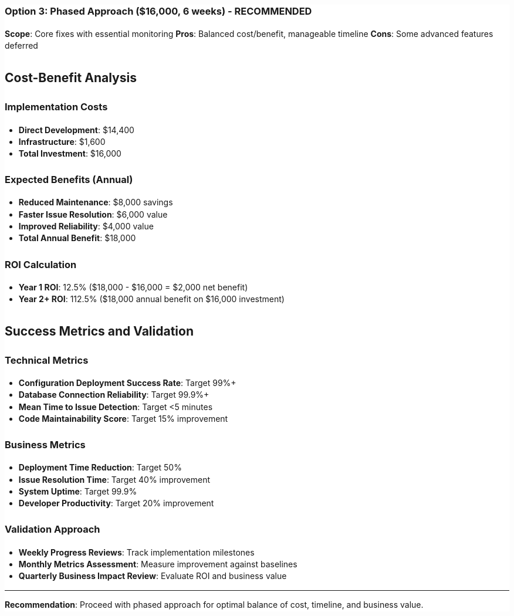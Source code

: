 ### Option 3: Phased Approach ($16,000, 6 weeks) - **RECOMMENDED**
**Scope**: Core fixes with essential monitoring
**Pros**: Balanced cost/benefit, manageable timeline
**Cons**: Some advanced features deferred

## Cost-Benefit Analysis

### Implementation Costs
- **Direct Development**: $14,400
- **Infrastructure**: $1,600
- **Total Investment**: $16,000

### Expected Benefits (Annual)
- **Reduced Maintenance**: $8,000 savings
- **Faster Issue Resolution**: $6,000 value
- **Improved Reliability**: $4,000 value
- **Total Annual Benefit**: $18,000

### ROI Calculation
- **Year 1 ROI**: 12.5% ($18,000 - $16,000 = $2,000 net benefit)
- **Year 2+ ROI**: 112.5% ($18,000 annual benefit on $16,000 investment)

## Success Metrics and Validation

### Technical Metrics
- **Configuration Deployment Success Rate**: Target 99%+
- **Database Connection Reliability**: Target 99.9%+
- **Mean Time to Issue Detection**: Target <5 minutes
- **Code Maintainability Score**: Target 15% improvement

### Business Metrics
- **Deployment Time Reduction**: Target 50%
- **Issue Resolution Time**: Target 40% improvement
- **System Uptime**: Target 99.9%
- **Developer Productivity**: Target 20% improvement

### Validation Approach
- **Weekly Progress Reviews**: Track implementation milestones
- **Monthly Metrics Assessment**: Measure improvement against baselines
- **Quarterly Business Impact Review**: Evaluate ROI and business value

---

**Recommendation**: Proceed with phased approach for optimal balance of cost, timeline, and business value.